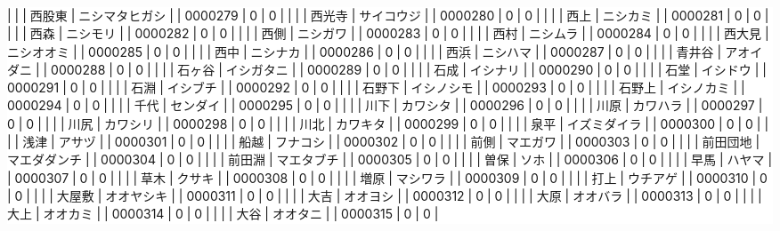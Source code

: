 |  |  | 西股東 |   ニシマタヒガシ |  | 0000279 | 0 | 0 |
|  |  | 西光寺 |   サイコウジ |  | 0000280 | 0 | 0 |
|  |  | 西上 |   ニシカミ |  | 0000281 | 0 | 0 |
|  |  | 西森 |   ニシモリ |  | 0000282 | 0 | 0 |
|  |  | 西側 |   ニシガワ |  | 0000283 | 0 | 0 |
|  |  | 西村 |   ニシムラ |  | 0000284 | 0 | 0 |
|  |  | 西大見 |   ニシオオミ |  | 0000285 | 0 | 0 |
|  |  | 西中 |   ニシナカ |  | 0000286 | 0 | 0 |
|  |  | 西浜 |   ニシハマ |  | 0000287 | 0 | 0 |
|  |  | 青井谷 |   アオイダニ |  | 0000288 | 0 | 0 |
|  |  | 石ヶ谷 |   イシガタニ |  | 0000289 | 0 | 0 |
|  |  | 石成 |   イシナリ |  | 0000290 | 0 | 0 |
|  |  | 石堂 |   イシドウ |  | 0000291 | 0 | 0 |
|  |  | 石淵 |   イシブチ |  | 0000292 | 0 | 0 |
|  |  | 石野下 |   イシノシモ |  | 0000293 | 0 | 0 |
|  |  | 石野上 |   イシノカミ |  | 0000294 | 0 | 0 |
|  |  | 千代 |   センダイ |  | 0000295 | 0 | 0 |
|  |  | 川下 |   カワシタ |  | 0000296 | 0 | 0 |
|  |  | 川原 |   カワハラ |  | 0000297 | 0 | 0 |
|  |  | 川尻 |   カワシリ |  | 0000298 | 0 | 0 |
|  |  | 川北 |   カワキタ |  | 0000299 | 0 | 0 |
|  |  | 泉平 |   イズミダイラ |  | 0000300 | 0 | 0 |
|  |  | 浅津 |   アサヅ |  | 0000301 | 0 | 0 |
|  |  | 船越 |   フナコシ |  | 0000302 | 0 | 0 |
|  |  | 前側 |   マエガワ |  | 0000303 | 0 | 0 |
|  |  | 前田団地 |   マエダダンチ |  | 0000304 | 0 | 0 |
|  |  | 前田淵 |   マエタブチ |  | 0000305 | 0 | 0 |
|  |  | 曽保 |   ソホ |  | 0000306 | 0 | 0 |
|  |  | 早馬 |   ハヤマ |  | 0000307 | 0 | 0 |
|  |  | 草木 |   クサキ |  | 0000308 | 0 | 0 |
|  |  | 増原 |   マシワラ |  | 0000309 | 0 | 0 |
|  |  | 打上 |   ウチアゲ |  | 0000310 | 0 | 0 |
|  |  | 大屋敷 |   オオヤシキ |  | 0000311 | 0 | 0 |
|  |  | 大吉 |   オオヨシ |  | 0000312 | 0 | 0 |
|  |  | 大原 |   オオバラ |  | 0000313 | 0 | 0 |
|  |  | 大上 |   オオカミ |  | 0000314 | 0 | 0 |
|  |  | 大谷 |   オオタニ |  | 0000315 | 0 | 0 |